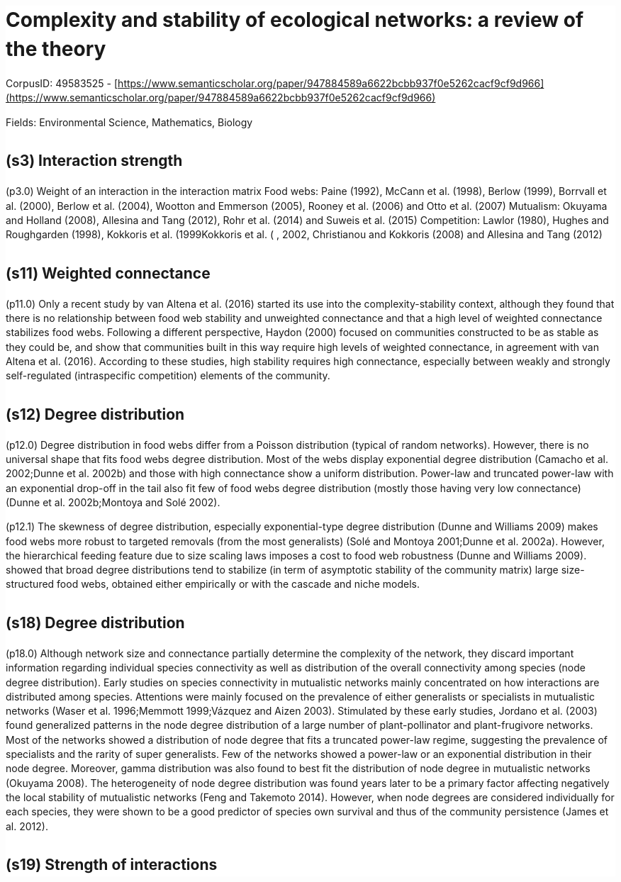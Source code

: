# Complexity and stability of ecological networks: a review of the theory

CorpusID: 49583525 - [https://www.semanticscholar.org/paper/947884589a6622bcbb937f0e5262cacf9cf9d966](https://www.semanticscholar.org/paper/947884589a6622bcbb937f0e5262cacf9cf9d966)

Fields: Environmental Science, Mathematics, Biology

## (s3) Interaction strength
(p3.0) Weight of an interaction in the interaction matrix Food webs: Paine (1992), McCann et al. (1998), Berlow (1999), Borrvall et al. (2000), Berlow et al. (2004), Wootton and Emmerson (2005), Rooney et al. (2006) and Otto et al. (2007) Mutualism: Okuyama and Holland (2008), Allesina and Tang (2012), Rohr et al. (2014) and Suweis et al. (2015) Competition: Lawlor (1980), Hughes and Roughgarden (1998), Kokkoris et al. (1999Kokkoris et al. ( , 2002, Christianou and Kokkoris (2008) and Allesina and Tang (2012) 
## (s11) Weighted connectance
(p11.0) Only a recent study by van Altena et al. (2016) started its use into the complexity-stability context, although they found that there is no relationship between food web stability and unweighted connectance and that a high level of weighted connectance stabilizes food webs. Following a different perspective, Haydon (2000) focused on communities constructed to be as stable as they could be, and show that communities built in this way require high levels of weighted connectance, in agreement with van Altena et al. (2016). According to these studies, high stability requires high connectance, especially between weakly and strongly self-regulated (intraspecific competition) elements of the community.
## (s12) Degree distribution
(p12.0) Degree distribution in food webs differ from a Poisson distribution (typical of random networks). However, there is no universal shape that fits food webs degree distribution. Most of the webs display exponential degree distribution (Camacho et al. 2002;Dunne et al. 2002b) and those with high connectance show a uniform distribution. Power-law and truncated power-law with an exponential drop-off in the tail also fit few of food webs degree distribution (mostly those having very low connectance) (Dunne et al. 2002b;Montoya and Solé 2002).

(p12.1) The skewness of degree distribution, especially exponential-type degree distribution (Dunne and Williams 2009) makes food webs more robust to targeted removals (from the most generalists) (Solé and Montoya 2001;Dunne et al. 2002a). However, the hierarchical feeding feature due to size scaling laws imposes a cost to food web robustness (Dunne and Williams 2009).  showed that broad degree distributions tend to stabilize (in term of asymptotic stability of the community matrix) large size-structured food webs, obtained either empirically or with the cascade and niche models.
## (s18) Degree distribution
(p18.0) Although network size and connectance partially determine the complexity of the network, they discard important information regarding individual species connectivity as well as distribution of the overall connectivity among species (node degree distribution). Early studies on species connectivity in mutualistic networks mainly concentrated on how interactions are distributed among species. Attentions were mainly focused on the prevalence of either generalists or specialists in mutualistic networks (Waser et al. 1996;Memmott 1999;Vázquez and Aizen 2003). Stimulated by these early studies, Jordano et al. (2003) found generalized patterns in the node degree distribution of a large number of plant-pollinator and plant-frugivore networks. Most of the networks showed a distribution of node degree that fits a truncated power-law regime, suggesting the prevalence of specialists and the rarity of super generalists. Few of the networks showed a power-law or an exponential distribution in their node degree. Moreover, gamma distribution was also found to best fit the distribution of node degree in mutualistic networks (Okuyama 2008). The heterogeneity of node degree distribution was found years later to be a primary factor affecting negatively the local stability of mutualistic networks (Feng and Takemoto 2014). However, when node degrees are considered individually for each species, they were shown to be a good predictor of species own survival and thus of the community persistence (James et al. 2012).
## (s19) Strength of interactions